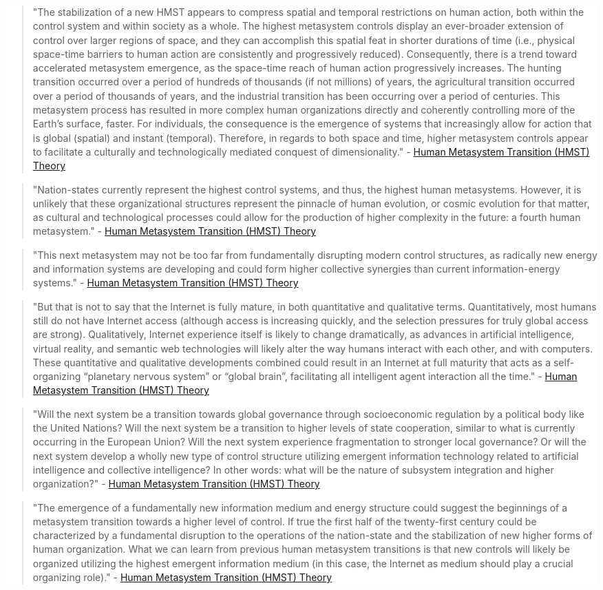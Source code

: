 > "The stabilization of a new HMST appears to compress spatial and temporal restrictions on human action, both within the control system and within society as a whole. The highest metasystem controls display an ever-broader extension of control over larger regions of space, and they can accomplish this spatial feat in shorter durations of time (i.e., physical space-time barriers to human action are consistently and progressively reduced). Consequently, there is a trend toward accelerated metasystem emergence, as the space-time reach of human action progressively increases. The hunting transition occurred over a period of hundreds of thousands (if not millions) of years, the agricultural transition occurred over a period of thousands of years, and the industrial transition has been occurring over a period of centuries. This metasystem process has resulted in more complex human organizations directly and coherently controlling more of the Earth’s surface, faster. For individuals, the consequence is the emergence of systems that increasingly allow for action that is global (spatial) and instant (temporal). Therefore, in regards to both space and time, higher metasystem controls appear to facilitate a culturally and technologically mediated conquest of dimensionality." - [Human Metasystem Transition (HMST) Theory](https://www.researchgate.net/publication/284157238_Human_metasystem_transition_HMST_theory)

> "Nation-states currently represent the highest control systems, and thus, the highest human metasystems. However, it is unlikely that these organizational structures represent the pinnacle of human evolution, or cosmic evolution for that matter, as cultural and technological processes could allow for the production of higher complexity in the future: a fourth human metasystem." - [Human Metasystem Transition (HMST) Theory](https://www.researchgate.net/publication/284157238_Human_metasystem_transition_HMST_theory)

> "This next metasystem may not be too far from fundamentally disrupting modern control structures, as radically new energy and information systems are developing and could form higher collective synergies than current information-energy systems." - [Human Metasystem Transition (HMST) Theory](https://www.researchgate.net/publication/284157238_Human_metasystem_transition_HMST_theory)

> "But that is not to say that the Internet is fully mature, in both quantitative and qualitative terms. Quantitatively, most humans still do not have Internet access (although access is increasing quickly, and the selection pressures for truly global access are strong). Qualitatively, Internet experience itself is likely to change dramatically, as advances in artificial intelligence, virtual reality, and semantic web technologies will likely alter the way humans interact with each other, and with computers. These quantitative and qualitative developments combined could result in an Internet at full maturity that acts as a self-organizing “planetary nervous system” or “global brain”, facilitating all intelligent agent interaction all the time." - [Human Metasystem Transition (HMST) Theory](https://www.researchgate.net/publication/284157238_Human_metasystem_transition_HMST_theory)

> "Will the next system be a transition towards global governance through socioeconomic regulation by a political body like the United Nations? Will the next system be a transition to higher levels of state cooperation, similar to what is currently occurring in the European Union? Will the next system experience fragmentation to stronger local governance? Or will the next system develop a wholly new type of control structure utilizing emergent information technology related to artificial intelligence and collective intelligence? In other words: what will be the nature of subsystem integration and higher organization?" - [Human Metasystem Transition (HMST) Theory](https://www.researchgate.net/publication/284157238_Human_metasystem_transition_HMST_theory)

> "The emergence of a fundamentally new information medium and energy structure could suggest the beginnings of a metasystem transition towards a higher level of control. If true the first half of the twenty-first century could be characterized by a fundamental disruption to the operations of the nation-state and the stabilization of new higher forms of human organization. What we can learn from previous human metasystem transitions is that new controls will likely be organized utilizing the highest emergent information medium (in this case, the Internet as medium should play a crucial organizing role)." - [Human Metasystem Transition (HMST) Theory](https://www.researchgate.net/publication/284157238_Human_metasystem_transition_HMST_theory)
